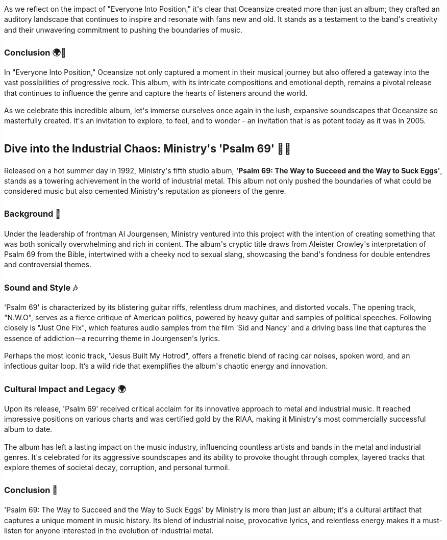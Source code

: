 As we reflect on the impact of "Everyone Into Position," it's clear that Oceansize created more than just an album; they crafted an auditory landscape that continues to inspire and resonate with fans new and old. It stands as a testament to the band's creativity and their unwavering commitment to pushing the boundaries of music.

### Conclusion 🌍👏
In "Everyone Into Position," Oceansize not only captured a moment in their musical journey but also offered a gateway into the vast possibilities of progressive rock. This album, with its intricate compositions and emotional depth, remains a pivotal release that continues to influence the genre and capture the hearts of listeners around the world.

As we celebrate this incredible album, let's immerse ourselves once again in the lush, expansive soundscapes that Oceansize so masterfully created. It's an invitation to explore, to feel, and to wonder - an invitation that is as potent today as it was in 2005.

## Dive into the Industrial Chaos: Ministry's 'Psalm 69' 🎸🔥

Released on a hot summer day in 1992, Ministry's fifth studio album, **'Psalm 69: The Way to Succeed and the Way to Suck Eggs'**, stands as a towering achievement in the world of industrial metal. This album not only pushed the boundaries of what could be considered music but also cemented Ministry's reputation as pioneers of the genre.

### Background 📜
Under the leadership of frontman Al Jourgensen, Ministry ventured into this project with the intention of creating something that was both sonically overwhelming and rich in content. The album's cryptic title draws from Aleister Crowley's interpretation of Psalm 69 from the Bible, intertwined with a cheeky nod to sexual slang, showcasing the band's fondness for double entendres and controversial themes.

### Sound and Style 🎶
'Psalm 69' is characterized by its blistering guitar riffs, relentless drum machines, and distorted vocals. The opening track, "N.W.O", serves as a fierce critique of American politics, powered by heavy guitar and samples of political speeches. Following closely is "Just One Fix", which features audio samples from the film 'Sid and Nancy' and a driving bass line that captures the essence of addiction—a recurring theme in Jourgensen's lyrics.

Perhaps the most iconic track, "Jesus Built My Hotrod", offers a frenetic blend of racing car noises, spoken word, and an infectious guitar loop. It’s a wild ride that exemplifies the album's chaotic energy and innovation.

### Cultural Impact and Legacy 🌍
Upon its release, 'Psalm 69' received critical acclaim for its innovative approach to metal and industrial music. It reached impressive positions on various charts and was certified gold by the RIAA, making it Ministry's most commercially successful album to date.

The album has left a lasting impact on the music industry, influencing countless artists and bands in the metal and industrial genres. It's celebrated for its aggressive soundscapes and its ability to provoke thought through complex, layered tracks that explore themes of societal decay, corruption, and personal turmoil.

### Conclusion 🏁
'Psalm 69: The Way to Succeed and the Way to Suck Eggs' by Ministry is more than just an album; it's a cultural artifact that captures a unique moment in music history. Its blend of industrial noise, provocative lyrics, and relentless energy makes it a must-listen for anyone interested in the evolution of industrial metal.
